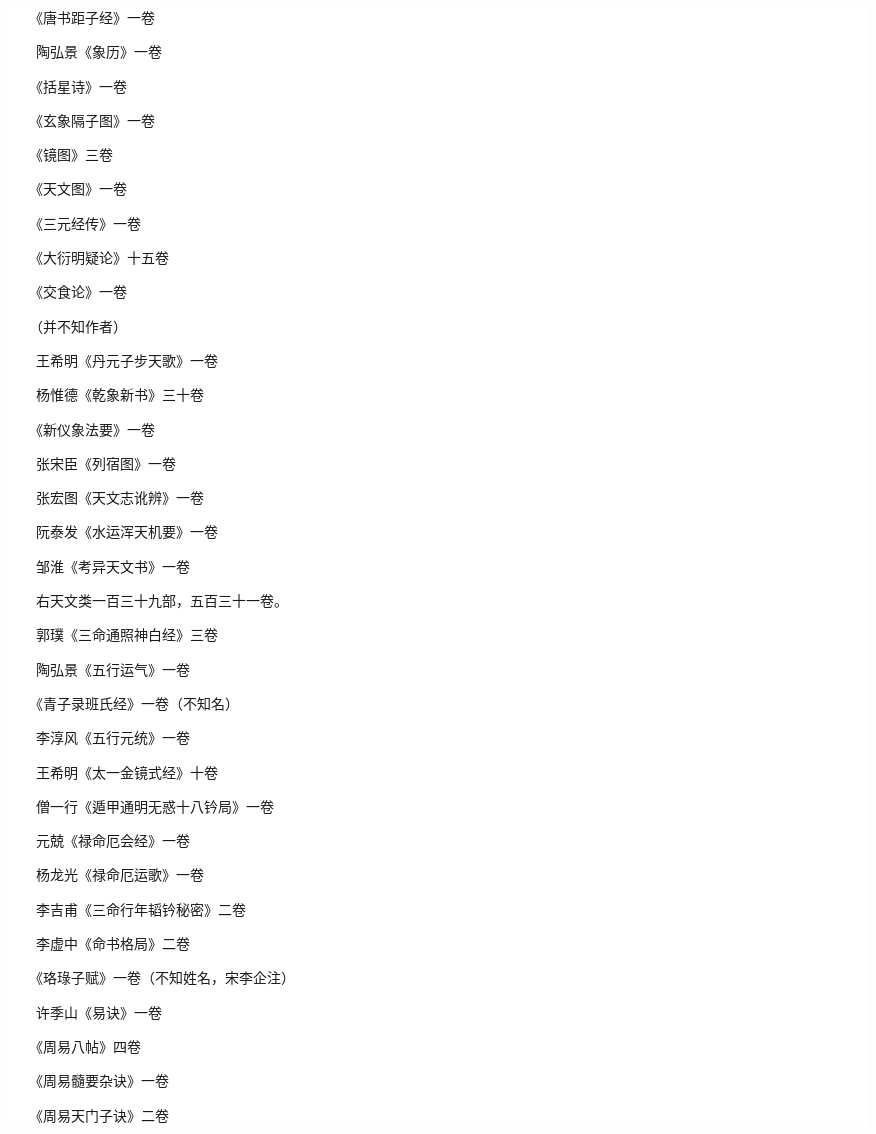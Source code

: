 　　《唐书距子经》一卷

　　陶弘景《象历》一卷

　　《括星诗》一卷

　　《玄象隔子图》一卷

　　《镜图》三卷

　　《天文图》一卷

　　《三元经传》一卷

　　《大衍明疑论》十五卷

　　《交食论》一卷

　　（并不知作者）

　　王希明《丹元子步天歌》一卷

　　杨惟德《乾象新书》三十卷

　　《新仪象法要》一卷

　　张宋臣《列宿图》一卷

　　张宏图《天文志讹辨》一卷

　　阮泰发《水运浑天机要》一卷

　　邹淮《考异天文书》一卷

　　右天文类一百三十九部，五百三十一卷。

　　郭璞《三命通照神白经》三卷

　　陶弘景《五行运气》一卷

　　《青子录班氏经》一卷（不知名）

　　李淳风《五行元统》一卷

　　王希明《太一金镜式经》十卷

　　僧一行《遁甲通明无惑十八钤局》一卷

　　元兢《禄命厄会经》一卷

　　杨龙光《禄命厄运歌》一卷

　　李吉甫《三命行年韬钤秘密》二卷

　　李虚中《命书格局》二卷

　　《珞琭子赋》一卷（不知姓名，宋李企注）

　　许季山《易诀》一卷

　　《周易八帖》四卷

　　《周易髓要杂诀》一卷

　　《周易天门子诀》二卷
